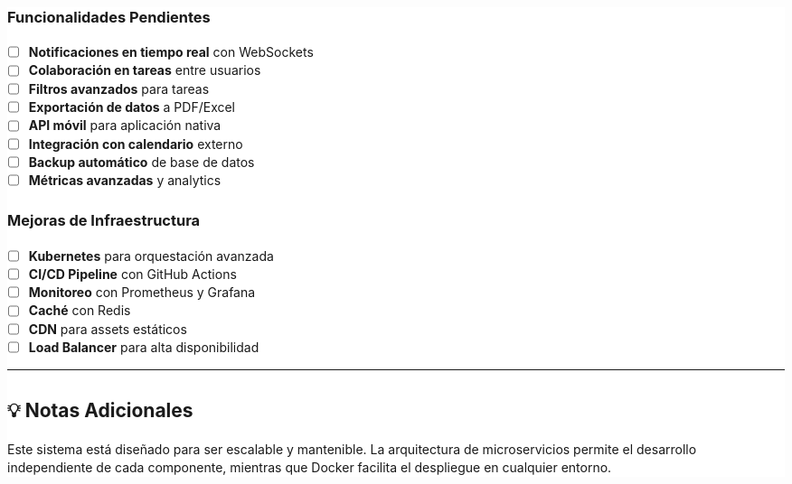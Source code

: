 ### Funcionalidades Pendientes

- [ ] **Notificaciones en tiempo real** con WebSockets
- [ ] **Colaboración en tareas** entre usuarios
- [ ] **Filtros avanzados** para tareas
- [ ] **Exportación de datos** a PDF/Excel
- [ ] **API móvil** para aplicación nativa
- [ ] **Integración con calendario** externo
- [ ] **Backup automático** de base de datos
- [ ] **Métricas avanzadas** y analytics

### Mejoras de Infraestructura

- [ ] **Kubernetes** para orquestación avanzada
- [ ] **CI/CD Pipeline** con GitHub Actions
- [ ] **Monitoreo** con Prometheus y Grafana
- [ ] **Caché** con Redis
- [ ] **CDN** para assets estáticos
- [ ] **Load Balancer** para alta disponibilidad

---

## 💡 Notas Adicionales

Este sistema está diseñado para ser escalable y mantenible. La arquitectura de microservicios permite el desarrollo independiente de cada componente, mientras que Docker facilita el despliegue en cualquier entorno.

